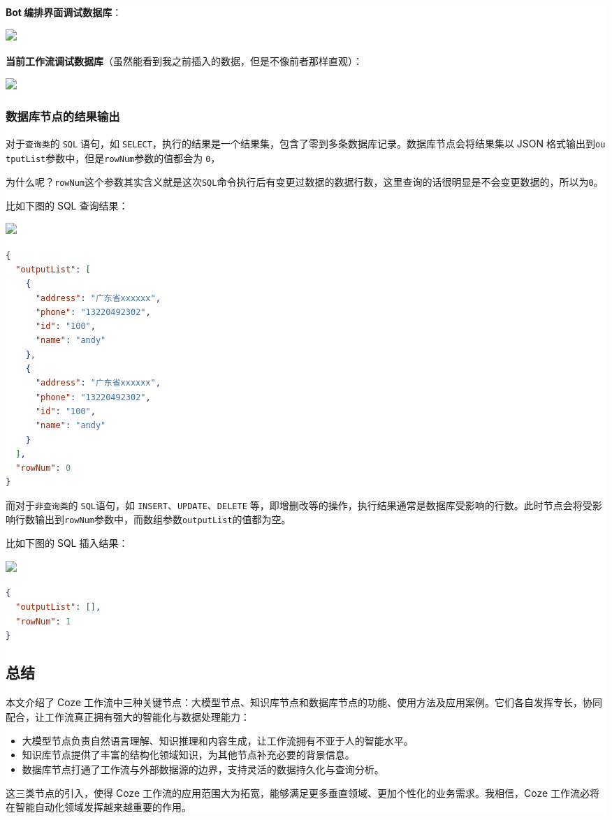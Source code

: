 **Bot 编排界面调试数据库**：

![](https://cdn.hotmindshare.com/assets/2024-07-18-%E5%A4%A7%E6%A8%A1%E5%9E%8B%E3%80%81%E7%9F%A5%E8%AF%86%E5%BA%93%E3%80%81%E6%95%B0%E6%8D%AE%E5%BA%93%E8%8A%82%E7%82%B9-%E6%A0%B8%E5%BF%83%E5%8A%9F%E8%83%BD%E7%9A%84%E5%8A%A0%E6%8C%81-20240718155150.png)

**当前工作流调试数据库**（虽然能看到我之前插入的数据，但是不像前者那样直观）：

![](https://cdn.hotmindshare.com/assets/2024-07-18-%E5%A4%A7%E6%A8%A1%E5%9E%8B%E3%80%81%E7%9F%A5%E8%AF%86%E5%BA%93%E3%80%81%E6%95%B0%E6%8D%AE%E5%BA%93%E8%8A%82%E7%82%B9-%E6%A0%B8%E5%BF%83%E5%8A%9F%E8%83%BD%E7%9A%84%E5%8A%A0%E6%8C%81-20240718160707.png)

### 数据库节点的结果输出

对于`查询类`的 `SQL` 语句，如 `SELECT`，执行的结果是一个结果集，包含了零到多条数据库记录。数据库节点会将结果集以 JSON 格式输出到`outputList`参数中，但是`rowNum`参数的值都会为 `0`，

为什么呢？`rowNum`这个参数其实含义就是这次`SQL`命令执行后有变更过数据的数据行数，这里查询的话很明显是不会变更数据的，所以为`0`。

比如下图的 SQL 查询结果：

![](https://cdn.hotmindshare.com/assets/2024-07-18-%E5%A4%A7%E6%A8%A1%E5%9E%8B%E3%80%81%E7%9F%A5%E8%AF%86%E5%BA%93%E3%80%81%E6%95%B0%E6%8D%AE%E5%BA%93%E8%8A%82%E7%82%B9-%E6%A0%B8%E5%BF%83%E5%8A%9F%E8%83%BD%E7%9A%84%E5%8A%A0%E6%8C%81-20240718160847.png)

```json
{
  "outputList": [
    {
      "address": "广东省xxxxxx",
      "phone": "13220492302",
      "id": "100",
      "name": "andy"
    },
    {
      "address": "广东省xxxxxx",
      "phone": "13220492302",
      "id": "100",
      "name": "andy"
    }
  ],
  "rowNum": 0
}
```

而对于`非查询类`的 `SQL`语句，如 `INSERT`、`UPDATE`、`DELETE` 等，即增删改等的操作，执行结果通常是数据库受影响的行数。此时节点会将受影响行数输出到`rowNum`参数中，而数组参数`outputList`的值都为空。

比如下图的 SQL 插入结果：

![](https://cdn.hotmindshare.com/assets/2024-07-18-%E5%A4%A7%E6%A8%A1%E5%9E%8B%E3%80%81%E7%9F%A5%E8%AF%86%E5%BA%93%E3%80%81%E6%95%B0%E6%8D%AE%E5%BA%93%E8%8A%82%E7%82%B9-%E6%A0%B8%E5%BF%83%E5%8A%9F%E8%83%BD%E7%9A%84%E5%8A%A0%E6%8C%81-20240718160220.png)

```json
{
  "outputList": [],
  "rowNum": 1
}
```

## 总结

本文介绍了 Coze 工作流中三种关键节点：大模型节点、知识库节点和数据库节点的功能、使用方法及应用案例。它们各自发挥专长，协同配合，让工作流真正拥有强大的智能化与数据处理能力：

* 大模型节点负责自然语言理解、知识推理和内容生成，让工作流拥有不亚于人的智能水平。
* 知识库节点提供了丰富的结构化领域知识，为其他节点补充必要的背景信息。
* 数据库节点打通了工作流与外部数据源的边界，支持灵活的数据持久化与查询分析。

这三类节点的引入，使得 Coze 工作流的应用范围大为拓宽，能够满足更多垂直领域、更加个性化的业务需求。我相信，Coze 工作流必将在智能自动化领域发挥越来越重要的作用。